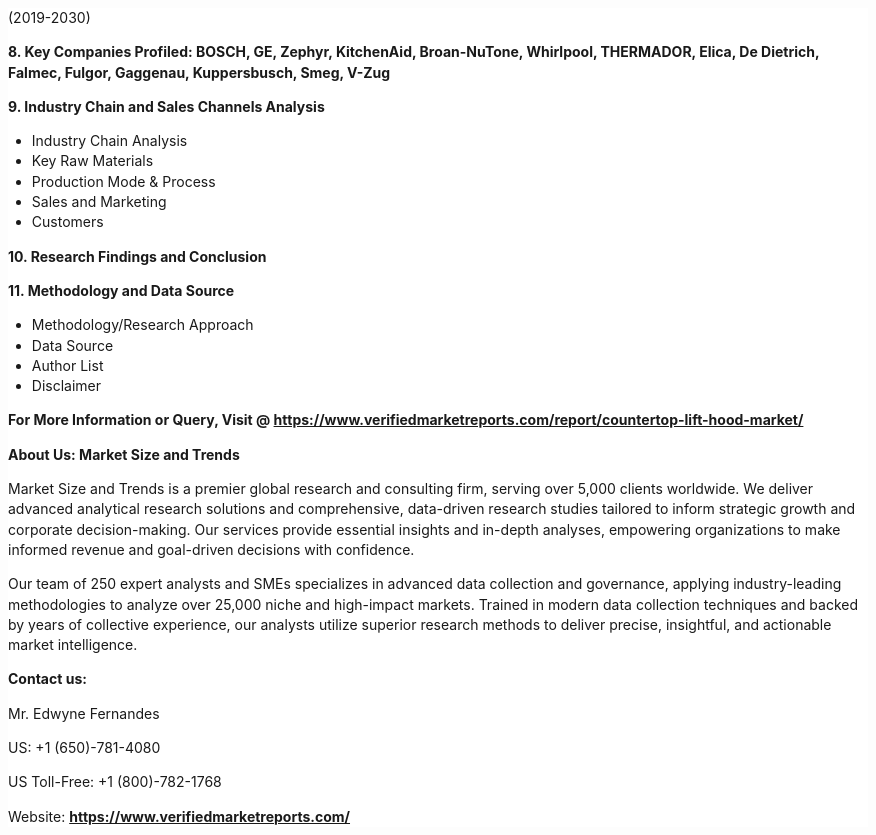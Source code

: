 (2019-2030)</li></ul><p><strong>8. Key Companies Profiled: BOSCH, GE, Zephyr, KitchenAid, Broan-NuTone, Whirlpool, THERMADOR, Elica, De Dietrich, Falmec, Fulgor, Gaggenau, Kuppersbusch, Smeg, V-Zug</strong></p><p><strong>9. Industry Chain and Sales Channels Analysis</strong></p><ul><li>Industry Chain Analysis</li><li>Key Raw Materials</li><li>Production Mode &amp; Process</li><li>Sales and Marketing</li><li>Customers</li></ul><p><strong>10. Research Findings and Conclusion</strong></p><p><strong>11. Methodology and Data Source</strong></p><ul><li>Methodology/Research Approach</li><li>Data Source</li><li>Author List</li><li>Disclaimer</li></ul></p><p><strong>For More Information or Query, Visit @ <a href="https://www.verifiedmarketreports.com/report/countertop-lift-hood-market/">https://www.verifiedmarketreports.com/report/countertop-lift-hood-market/</a></strong></p><p><strong>About Us: Market Size and Trends</strong></p><p>Market Size and Trends is a premier global research and consulting firm, serving over 5,000 clients worldwide. We deliver advanced analytical research solutions and comprehensive, data-driven research studies tailored to inform strategic growth and corporate decision-making. Our services provide essential insights and in-depth analyses, empowering organizations to make informed revenue and goal-driven decisions with confidence.</p><p>Our team of 250 expert analysts and SMEs specializes in advanced data collection and governance, applying industry-leading methodologies to analyze over 25,000 niche and high-impact markets. Trained in modern data collection techniques and backed by years of collective experience, our analysts utilize superior research methods to deliver precise, insightful, and actionable market intelligence.</p><p><strong>Contact us:</strong></p><p>Mr. Edwyne Fernandes</p><p>US: +1 (650)-781-4080</p><p>US Toll-Free: +1 (800)-782-1768</p><p>Website: <strong><a href="https://www.verifiedmarketreports.com/">https://www.verifiedmarketreports.com/</a></strong></p>
 
